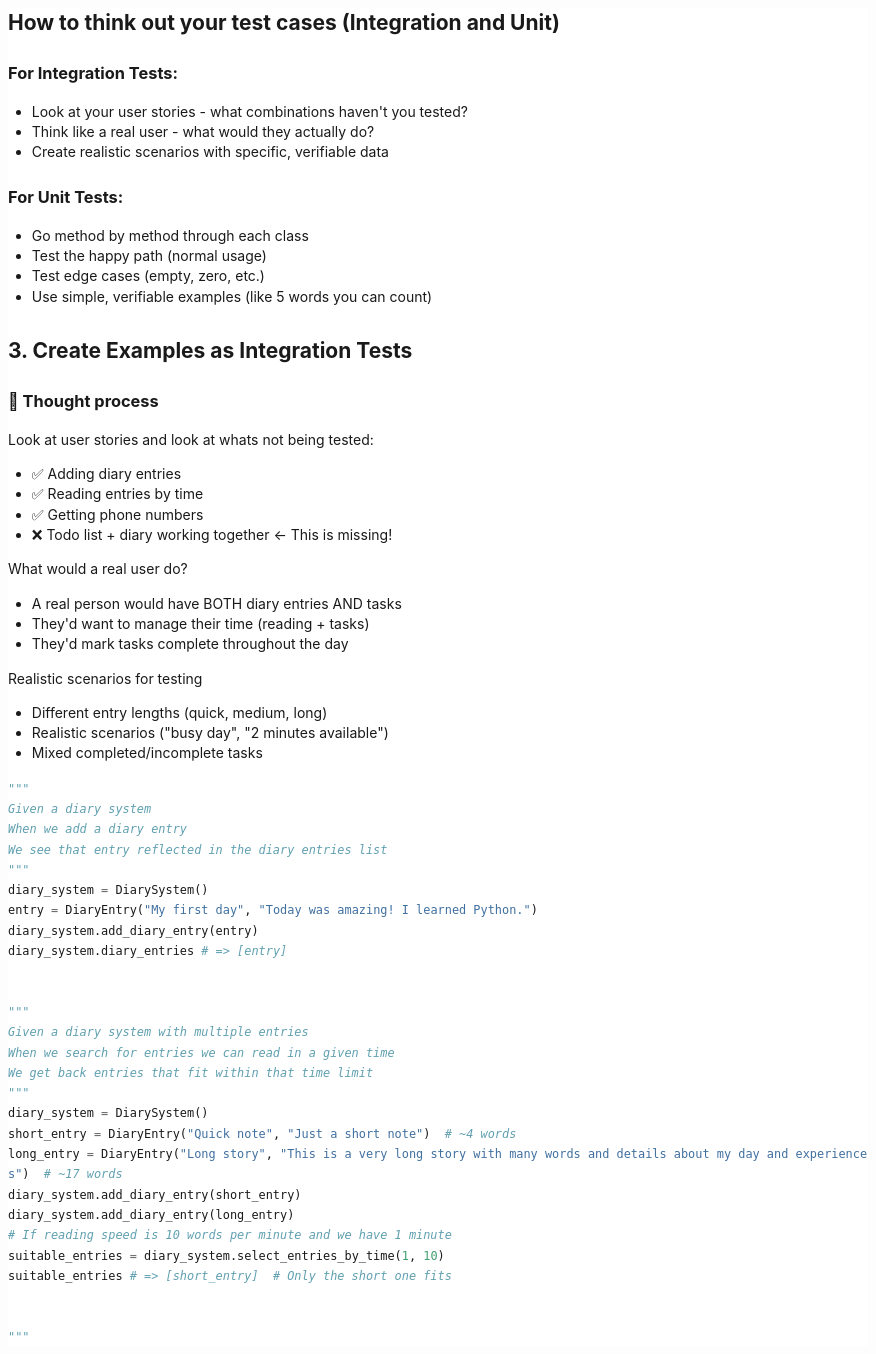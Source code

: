 ## How to think out your test cases (Integration and Unit)

### For Integration Tests:

- Look at your user stories - what combinations haven't you tested?
- Think like a real user - what would they actually do?
- Create realistic scenarios with specific, verifiable data


### For Unit Tests:

- Go method by method through each class
- Test the happy path (normal usage)
- Test edge cases (empty, zero, etc.)
- Use simple, verifiable examples (like 5 words you can count)

## 3. Create Examples as Integration Tests

### 🧠 Thought process 
Look at user stories and look at whats not being tested:
- ✅ Adding diary entries
- ✅ Reading entries by time
- ✅ Getting phone numbers
- ❌ Todo list + diary working together ← This is missing!

What would a real user do?
- A real person would have BOTH diary entries AND tasks
- They'd want to manage their time (reading + tasks)
- They'd mark tasks complete throughout the day

Realistic scenarios for testing
- Different entry lengths (quick, medium, long)
- Realistic scenarios ("busy day", "2 minutes available")
- Mixed completed/incomplete tasks

```python
"""
Given a diary system
When we add a diary entry
We see that entry reflected in the diary entries list
"""
diary_system = DiarySystem()
entry = DiaryEntry("My first day", "Today was amazing! I learned Python.")
diary_system.add_diary_entry(entry)
diary_system.diary_entries # => [entry]


"""
Given a diary system with multiple entries
When we search for entries we can read in a given time
We get back entries that fit within that time limit
"""
diary_system = DiarySystem()
short_entry = DiaryEntry("Quick note", "Just a short note")  # ~4 words
long_entry = DiaryEntry("Long story", "This is a very long story with many words and details about my day and experiences")  # ~17 words
diary_system.add_diary_entry(short_entry)
diary_system.add_diary_entry(long_entry)
# If reading speed is 10 words per minute and we have 1 minute
suitable_entries = diary_system.select_entries_by_time(1, 10)
suitable_entries # => [short_entry]  # Only the short one fits


"""
```